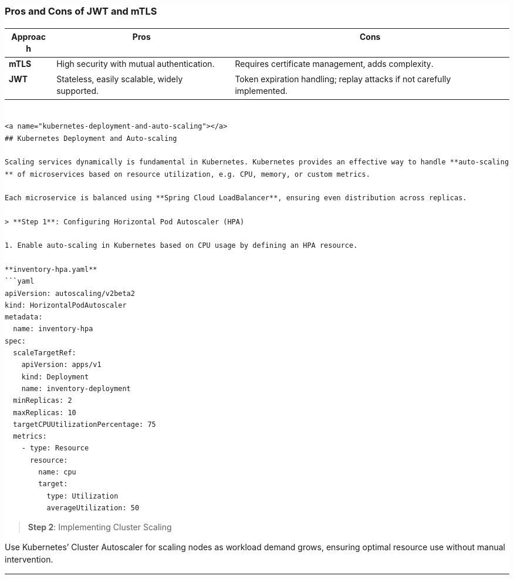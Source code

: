 <a name="pros-and-cons-of-jwt-and-mtls"></a>
### Pros and Cons of JWT and mTLS

| Approach | Pros | Cons |
|----------|------|------|
| **mTLS** | High security with mutual authentication. | Requires certificate management, adds complexity. |
| **JWT**  | Stateless, easily scalable, widely supported. | Token expiration handling; replay attacks if not carefully implemented.|

```

<a name="kubernetes-deployment-and-auto-scaling"></a>
## Kubernetes Deployment and Auto-scaling

Scaling services dynamically is fundamental in Kubernetes. Kubernetes provides an effective way to handle **auto-scaling** of microservices based on resource utilization, e.g. CPU, memory, or custom metrics.

Each microservice is balanced using **Spring Cloud LoadBalancer**, ensuring even distribution across replicas.

> **Step 1**: Configuring Horizontal Pod Autoscaler (HPA)

1. Enable auto-scaling in Kubernetes based on CPU usage by defining an HPA resource.

**inventory-hpa.yaml**
```yaml
apiVersion: autoscaling/v2beta2
kind: HorizontalPodAutoscaler
metadata:
  name: inventory-hpa
spec:
  scaleTargetRef:
    apiVersion: apps/v1
    kind: Deployment
    name: inventory-deployment
  minReplicas: 2
  maxReplicas: 10
  targetCPUUtilizationPercentage: 75
  metrics:
    - type: Resource
      resource:
        name: cpu
        target:
          type: Utilization
          averageUtilization: 50
```

> **Step 2**: Implementing Cluster Scaling

Use Kubernetes’ Cluster Autoscaler for scaling nodes as workload demand grows, ensuring optimal resource use without manual intervention.

---